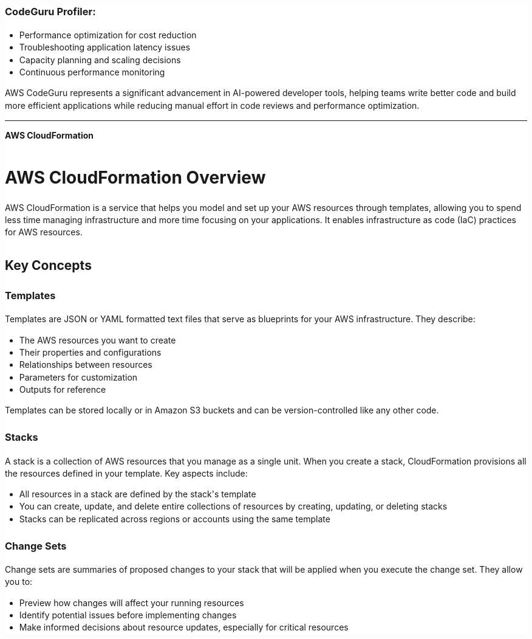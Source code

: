 ### CodeGuru Profiler:

-   Performance optimization for cost reduction
-   Troubleshooting application latency issues
-   Capacity planning and scaling decisions
-   Continuous performance monitoring

AWS CodeGuru represents a significant advancement in AI-powered developer tools, helping teams write better code and build more efficient applications while reducing manual effort in code reviews and performance optimization.

----
**AWS CloudFormation**

# AWS CloudFormation Overview

AWS CloudFormation is a service that helps you model and set up your AWS resources through templates, allowing you to spend less time managing infrastructure and more time focusing on your applications. It enables infrastructure as code (IaC) practices for AWS resources.

## Key Concepts

### Templates

Templates are JSON or YAML formatted text files that serve as blueprints for your AWS infrastructure. They describe:

-   The AWS resources you want to create
-   Their properties and configurations
-   Relationships between resources
-   Parameters for customization
-   Outputs for reference

Templates can be stored locally or in Amazon S3 buckets and can be version-controlled like any other code.

### Stacks

A stack is a collection of AWS resources that you manage as a single unit. When you create a stack, CloudFormation provisions all the resources defined in your template. Key aspects include:

-   All resources in a stack are defined by the stack's template
-   You can create, update, and delete entire collections of resources by creating, updating, or deleting stacks
-   Stacks can be replicated across regions or accounts using the same template

### Change Sets

Change sets are summaries of proposed changes to your stack that will be applied when you execute the change set. They allow you to:

-   Preview how changes will affect your running resources
-   Identify potential issues before implementing changes
-   Make informed decisions about resource updates, especially for critical resources
